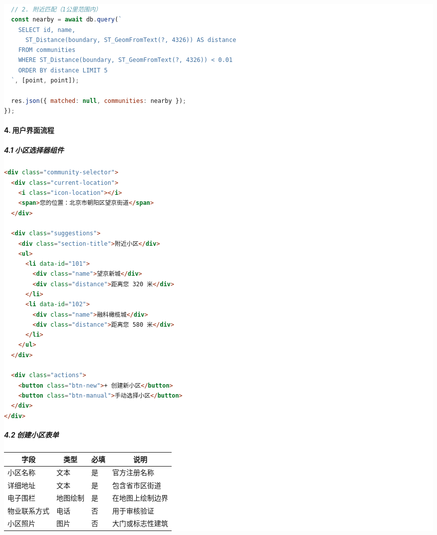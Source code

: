 ```javascript
  // 2. 附近匹配（1公里范围内）
  const nearby = await db.query(`
    SELECT id, name, 
      ST_Distance(boundary, ST_GeomFromText(?, 4326)) AS distance
    FROM communities
    WHERE ST_Distance(boundary, ST_GeomFromText(?, 4326)) < 0.01
    ORDER BY distance LIMIT 5
  `, [point, point]);
  
  res.json({ matched: null, communities: nearby });
});
```

#### 4. 用户界面流程

##### 4.1 小区选择器组件
```html
<div class="community-selector">
  <div class="current-location">
    <i class="icon-location"></i>
    <span>您的位置：北京市朝阳区望京街道</span>
  </div>
  
  <div class="suggestions">
    <div class="section-title">附近小区</div>
    <ul>
      <li data-id="101">
        <div class="name">望京新城</div>
        <div class="distance">距离您 320 米</div>
      </li>
      <li data-id="102">
        <div class="name">融科橄榄城</div>
        <div class="distance">距离您 580 米</div>
      </li>
    </ul>
  </div>
  
  <div class="actions">
    <button class="btn-new">+ 创建新小区</button>
    <button class="btn-manual">手动选择小区</button>
  </div>
</div>
```

##### 4.2 创建小区表单
| 字段 | 类型 | 必填 | 说明 |
|------|------|------|------|
| 小区名称 | 文本 | 是 | 官方注册名称 |
| 详细地址 | 文本 | 是 | 包含省市区街道 |
| 电子围栏 | 地图绘制 | 是 | 在地图上绘制边界 |
| 物业联系方式 | 电话 | 否 | 用于审核验证 |
| 小区照片 | 图片 | 否 | 大门或标志性建筑 |
